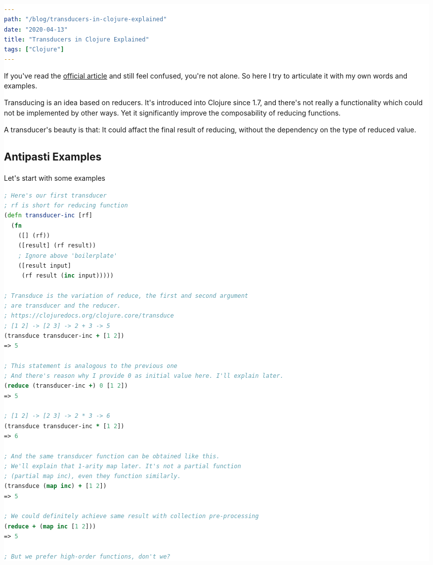 ```yaml
---
path: "/blog/transducers-in-clojure-explained"
date: "2020-04-13"
title: "Transducers in Clojure Explained"
tags: ["Clojure"]
---
```


If you've read the [official article](https://clojure.org/reference/transducers) and still feel confused, you're not alone. So here I try to articulate it with my own words and examples.

Transducing is an idea based on reducers. It's introduced into Clojure since 1.7, and there's not really a functionality which could not be implemented by other ways. Yet it significantly improve the composability of reducing functions.

A transducer's beauty is that: It could affact the final result of reducing, without the dependency on the type of reduced value.

## Antipasti Examples
Let's start with some examples

```clojure
; Here's our first transducer
; rf is short for reducing function
(defn transducer-inc [rf]
  (fn
    ([] (rf))
    ([result] (rf result))
    ; Ignore above 'boilerplate'
    ([result input]
     (rf result (inc input)))))

; Transduce is the variation of reduce, the first and second argument
; are transducer and the reducer.
; https://clojuredocs.org/clojure.core/transduce
; [1 2] -> [2 3] -> 2 + 3 -> 5
(transduce transducer-inc + [1 2])
=> 5

; This statement is analogous to the previous one
; And there's reason why I provide 0 as initial value here. I'll explain later.
(reduce (transducer-inc +) 0 [1 2])
=> 5

; [1 2] -> [2 3] -> 2 * 3 -> 6
(transduce transducer-inc * [1 2])
=> 6

; And the same transducer function can be obtained like this. 
; We'll explain that 1-arity map later. It's not a partial function
; (partial map inc), even they function similarly.
(transduce (map inc) + [1 2])
=> 5

; We could definitely achieve same result with collection pre-processing
(reduce + (map inc [1 2]))
=> 5

; But we prefer high-order functions, don't we?
```

